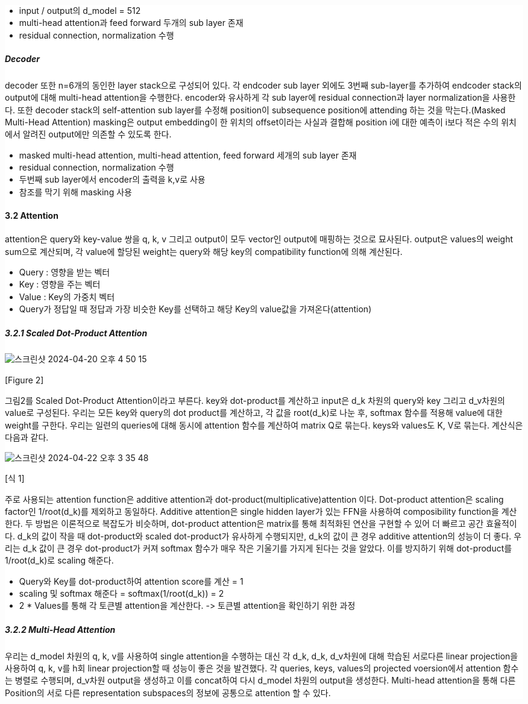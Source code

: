 - input / output의 d_model = 512
- multi-head attention과 feed forward 두개의 sub layer 존재
- residual connection, normalization 수행

##### Decoder
decoder 또한 n=6개의 동인한 layer stack으로 구성되어 있다. 각 endcoder sub layer 외에도 3번째 sub-layer를 추가하여 endcoder stack의 output에 대해 multi-head attention을 수행한다. encoder와 유사하게 각 sub layer에 residual connection과 layer normalization을 사용한다. 또한 decoder stack의 self-attention sub layer를 수정해 position이 subsequence position에 attending 하는 것을 막는다.(Masked Multi-Head Attention) masking은 output embedding이 한 위치의 offset이라는 사실과 결합해 position i에 대한 예측이 i보다 적은 수의 위치에서 알려진 output에만 의존할 수 있도록 한다.

- masked multi-head attention,  multi-head attention, feed forward 세개의 sub layer 존재
- residual connection, normalization 수행
- 두번째 sub layer에서 encoder의 출력을 k,v로 사용
- 참조를 막기 위해 masking 사용

#### 3.2 Attention
attention은 query와 key-value 쌍을 q, k, v 그리고 output이 모두 vector인 output에 매핑하는 것으로 묘사된다. output은 values의 weight sum으로 계산되며, 각 value에 할당된 weight는 query와 해당 key의 compatibility function에 의해 계산된다.

- Query : 영향을 받는 벡터
- Key : 영향을 주는 벡터 
- Value : Key의 가중치 벡터 
- Query가 정답일 때 정답과 가장 비슷한 Key를 선택하고 해당 Key의 value값을 가져온다(attention)

##### 3.2.1 Scaled Dot-Product Attention
<img width="219" alt="스크린샷 2024-04-20 오후 4 50 15" src="https://github.com/K-Saaan/papers/assets/111870436/3fe0cbd8-f56e-4817-8760-6717505f22db">

[Figure 2]

그림2를 Scaled Dot-Product Attention이라고 부른다. key와 dot-product를 계산하고 input은 d_k 차원의 query와 key 그리고 d_v차원의 value로 구성된다.
우리는 모든 key와 query의 dot product를 계산하고, 각 값을 root(d_k)로 나눈 후, softmax 함수를 적용해 value에 대한 weight를 구한다.
우리는 일련의 queries에 대해 동시에 attention 함수를 계산하여 matrix Q로 묶는다. keys와 values도 K, V로 묶는다. 계산식은 다음과 같다.

<img width="317" alt="스크린샷 2024-04-22 오후 3 35 48" src="https://github.com/K-Saaan/papers/assets/111870436/a1e8eb7a-d2b5-448d-974a-75007bbf41ea">

[식 1]

주로 사용되는 attention function은 additive attention과 dot-product(multiplicative)attention 이다. Dot-product attention은 scaling factor인 1/root(d_k)를 제외하고 동일하다. Additive attention은 single hidden layer가 있는 FFN을 사용하여 composibility function을 계산한다. 두 방법은 이론적으로 복잡도가 비슷하며, dot-product attention은 matrix를 통해 최적화된 연산을 구현할 수 있어 더 빠르고 공간 효율적이다.
d_k의 값이 작을 때 dot-product와 scaled dot-product가 유사하게 수행되지만, d_k의 값이 큰 경우 additive attention의 성능이 더 좋다.
우리는 d_k 값이 큰 경우 dot-product가 커져 softmax 함수가 매우 작은 기울기를 가지게 된다는 것을 알았다. 이를 방지하기 위해 dot-product를 1/root(d_k)로 scaling 해준다.

- Query와 Key를 dot-product하여 attention score를 계산 = 1
- scaling 및 softmax 해준다 = softmax(1/root(d_k)) = 2
- 2 * Values를 통해 각 토큰별 attention을 계산한다.
-> 토큰별 attention을 확인하기 위한 과정

##### 3.2.2 Multi-Head Attention
우리는 d_model 차원의 q, k, v를 사용하여 single attention을 수행하는 대신 각 d_k, d_k, d_v차원에 대해 학습된 서로다른 linear projection을 사용하여 q, k, v를 h회 linear projection할 때 성능이 좋은 것을 발견했다. 각 queries, keys, values의 projected voersion에서 attention 함수는 병렬로 수행되며, d_v차원 output을 생성하고 이를 concat하여 다시 d_model 차원의 output을 생성한다.
Multi-head attention을 통해 다른 Position의 서로 다른 representation subspaces의 정보에 공통으로 attention 할 수 있다.
